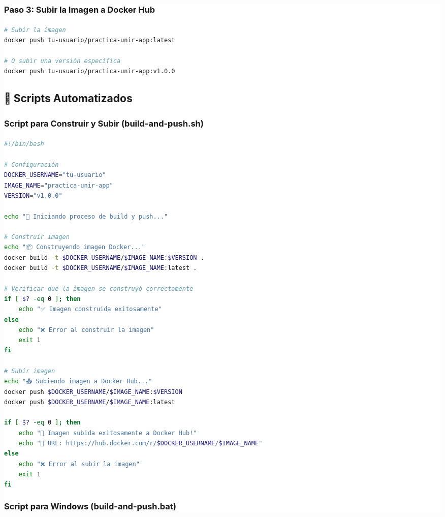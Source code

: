 ### **Paso 3: Subir la Imagen a Docker Hub**

```bash
# Subir la imagen
docker push tu-usuario/practica-unir-app:latest

# O subir una versión específica
docker push tu-usuario/practica-unir-app:v1.0.0
```

## 🔧 Scripts Automatizados

### **Script para Construir y Subir (build-and-push.sh)**

```bash
#!/bin/bash

# Configuración
DOCKER_USERNAME="tu-usuario"
IMAGE_NAME="practica-unir-app"
VERSION="v1.0.0"

echo "🚀 Iniciando proceso de build y push..."

# Construir imagen
echo "📦 Construyendo imagen Docker..."
docker build -t $DOCKER_USERNAME/$IMAGE_NAME:$VERSION .
docker build -t $DOCKER_USERNAME/$IMAGE_NAME:latest .

# Verificar que la imagen se construyó correctamente
if [ $? -eq 0 ]; then
    echo "✅ Imagen construida exitosamente"
else
    echo "❌ Error al construir la imagen"
    exit 1
fi

# Subir imagen
echo "📤 Subiendo imagen a Docker Hub..."
docker push $DOCKER_USERNAME/$IMAGE_NAME:$VERSION
docker push $DOCKER_USERNAME/$IMAGE_NAME:latest

if [ $? -eq 0 ]; then
    echo "🎉 Imagen subida exitosamente a Docker Hub!"
    echo "📍 URL: https://hub.docker.com/r/$DOCKER_USERNAME/$IMAGE_NAME"
else
    echo "❌ Error al subir la imagen"
    exit 1
fi
```

### **Script para Windows (build-and-push.bat)**
